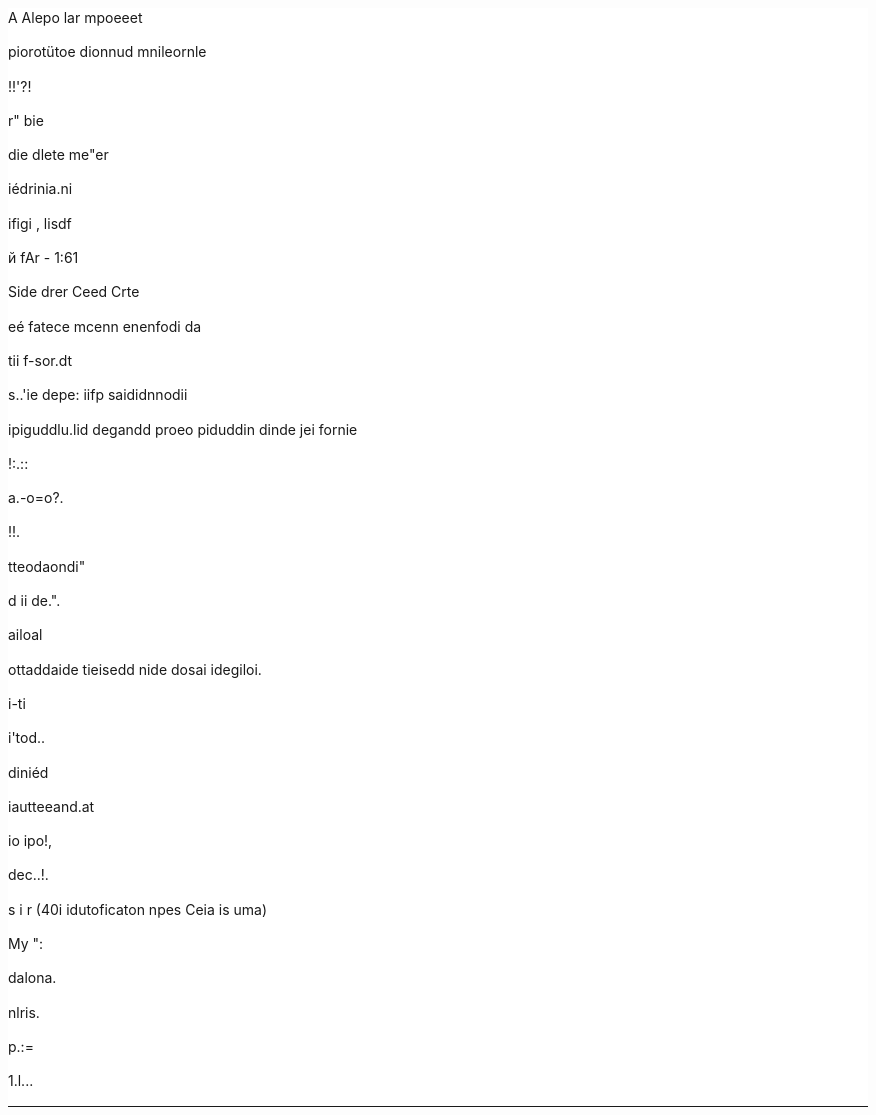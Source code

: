 A Alepo lar mpoeeet

piorotütoe dionnud mnileornle

!!'?!

r" bie

die dlete me"er

iédrinia.ni

ifigi , lisdf

й fAr - 1:61

Side drer Ceed Crte

eé fatece mcenn enenfodi da

tii f-sor.dt

s..'ie depe: iifp saididnnodii

ipiguddlu.lid degandd proeo piduddin dinde jei fornie

!:.::

a.-o=o?.

!!.

tteodaondi"

d ii de.".

ailoal

ottaddaide tieisedd nide dosai idegiloi.

i-ti

i'tod..

diniéd

iautteeand.at

io ipo!,

dec..!.

s i r (40i idutoficaton npes Ceia is uma)

My ":

dalona.

nlris.

p.:=

1.l...

---
